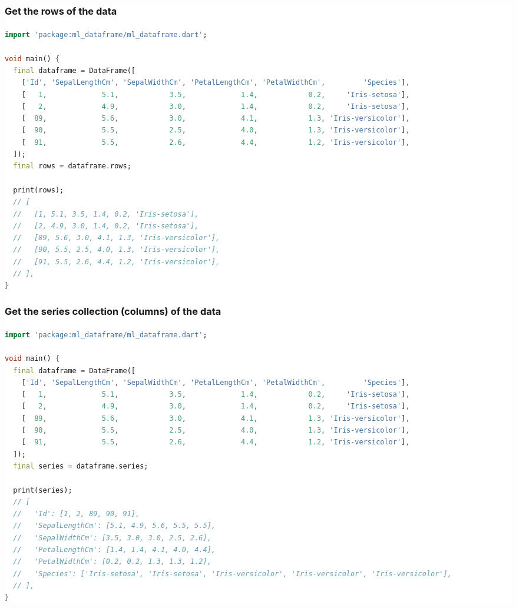 ### Get the rows of the data

```dart
import 'package:ml_dataframe/ml_dataframe.dart';

void main() {
  final dataframe = DataFrame([
    ['Id', 'SepalLengthCm', 'SepalWidthCm', 'PetalLengthCm', 'PetalWidthCm',         'Species'],
    [   1,             5.1,            3.5,             1.4,            0.2,     'Iris-setosa'],
    [   2,             4.9,            3.0,             1.4,            0.2,     'Iris-setosa'],
    [  89,             5.6,            3.0,             4.1,            1.3, 'Iris-versicolor'],
    [  90,             5.5,            2.5,             4.0,            1.3, 'Iris-versicolor'],
    [  91,             5.5,            2.6,             4.4,            1.2, 'Iris-versicolor'],
  ]);
  final rows = dataframe.rows;

  print(rows);
  // [
  //   [1, 5.1, 3.5, 1.4, 0.2, 'Iris-setosa'],
  //   [2, 4.9, 3.0, 1.4, 0.2, 'Iris-setosa'],
  //   [89, 5.6, 3.0, 4.1, 1.3, 'Iris-versicolor'],
  //   [90, 5.5, 2.5, 4.0, 1.3, 'Iris-versicolor'],
  //   [91, 5.5, 2.6, 4.4, 1.2, 'Iris-versicolor'],
  // ],
}
``` 

### Get the series collection (columns) of the data

```dart
import 'package:ml_dataframe/ml_dataframe.dart';

void main() {
  final dataframe = DataFrame([
    ['Id', 'SepalLengthCm', 'SepalWidthCm', 'PetalLengthCm', 'PetalWidthCm',         'Species'],
    [   1,             5.1,            3.5,             1.4,            0.2,     'Iris-setosa'],
    [   2,             4.9,            3.0,             1.4,            0.2,     'Iris-setosa'],
    [  89,             5.6,            3.0,             4.1,            1.3, 'Iris-versicolor'],
    [  90,             5.5,            2.5,             4.0,            1.3, 'Iris-versicolor'],
    [  91,             5.5,            2.6,             4.4,            1.2, 'Iris-versicolor'],
  ]);
  final series = dataframe.series;
    
  print(series);
  // [
  //   'Id': [1, 2, 89, 90, 91],
  //   'SepalLengthCm': [5.1, 4.9, 5.6, 5.5, 5.5],
  //   'SepalWidthCm': [3.5, 3.0, 3.0, 2.5, 2.6],
  //   'PetalLengthCm': [1.4, 1.4, 4.1, 4.0, 4.4],
  //   'PetalWidthCm': [0.2, 0.2, 1.3, 1.3, 1.2],
  //   'Species': ['Iris-setosa', 'Iris-setosa', 'Iris-versicolor', 'Iris-versicolor', 'Iris-versicolor'],
  // ],
}
``` 
